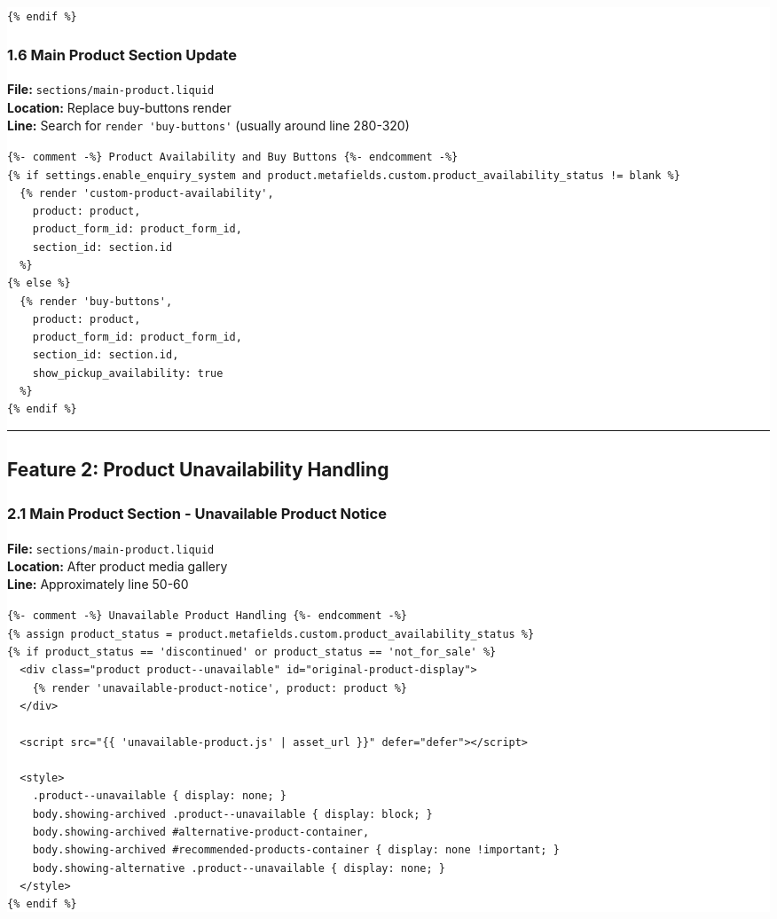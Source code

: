 ```liquid
{% endif %}
```

### 1.6 Main Product Section Update
**File:** `sections/main-product.liquid`  
**Location:** Replace buy-buttons render  
**Line:** Search for `render 'buy-buttons'` (usually around line 280-320)

```liquid
{%- comment -%} Product Availability and Buy Buttons {%- endcomment -%}
{% if settings.enable_enquiry_system and product.metafields.custom.product_availability_status != blank %}
  {% render 'custom-product-availability', 
    product: product, 
    product_form_id: product_form_id, 
    section_id: section.id 
  %}
{% else %}
  {% render 'buy-buttons', 
    product: product, 
    product_form_id: product_form_id, 
    section_id: section.id, 
    show_pickup_availability: true 
  %}
{% endif %}
```

---

## Feature 2: Product Unavailability Handling

### 2.1 Main Product Section - Unavailable Product Notice
**File:** `sections/main-product.liquid`  
**Location:** After product media gallery  
**Line:** Approximately line 50-60

```liquid
{%- comment -%} Unavailable Product Handling {%- endcomment -%}
{% assign product_status = product.metafields.custom.product_availability_status %}
{% if product_status == 'discontinued' or product_status == 'not_for_sale' %}
  <div class="product product--unavailable" id="original-product-display">
    {% render 'unavailable-product-notice', product: product %}
  </div>
  
  <script src="{{ 'unavailable-product.js' | asset_url }}" defer="defer"></script>
  
  <style>
    .product--unavailable { display: none; }
    body.showing-archived .product--unavailable { display: block; }
    body.showing-archived #alternative-product-container,
    body.showing-archived #recommended-products-container { display: none !important; }
    body.showing-alternative .product--unavailable { display: none; }
  </style>
{% endif %}
```
